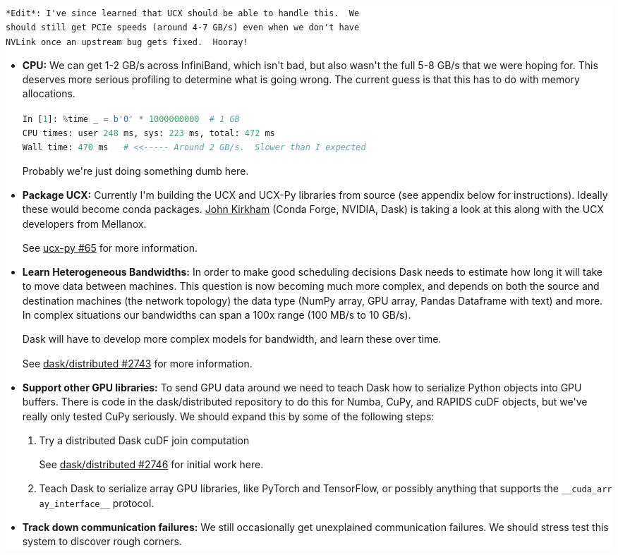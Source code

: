     *Edit*: I've since learned that UCX should be able to handle this.  We
    should still get PCIe speeds (around 4-7 GB/s) even when we don't have
    NVLink once an upstream bug gets fixed.  Hooray!

-   **CPU:** We can get 1-2 GB/s across InfiniBand, which isn't bad, but also
    wasn't the full 5-8 GB/s that we were hoping for.  This deserves more serious
    profiling to determine what is going wrong.  The current guess is that this
    has to do with memory allocations.

    ```python
    In [1]: %time _ = b'0' * 1000000000  # 1 GB
    CPU times: user 248 ms, sys: 223 ms, total: 472 ms
    Wall time: 470 ms   # <<----- Around 2 GB/s.  Slower than I expected
    ```

    Probably we're just doing something dumb here.

-   **Package UCX:** Currently I'm building the UCX and UCX-Py libraries from
    source (see appendix below for instructions).  Ideally these would become
    conda packages.  [John Kirkham](https://github.com/jakirkham) (Conda Forge,
    NVIDIA, Dask) is taking a look at this along with the UCX developers from
    Mellanox.

    See [ucx-py #65](https://github.com/Akshay-Venkatesh/ucx-py/issues/65) for
    more information.

-   **Learn Heterogeneous Bandwidths:** In order to make good scheduling
    decisions Dask needs to estimate how long it will take to move data between
    machines.  This question is now becoming much more complex, and depends on
    both the source and destination machines (the network topology) the data
    type (NumPy array, GPU array, Pandas Dataframe with text) and more.  In
    complex situations our bandwidths can span a 100x range (100 MB/s to 10
    GB/s).

    Dask will have to develop more complex models for bandwidth, and
    learn these over time.

    See [dask/distributed
    #2743](https://github.com/dask/distributed/issues/2743) for more
    information.

-   **Support other GPU libraries:** To send GPU data around we need to teach
    Dask how to serialize Python objects into GPU buffers.  There is code in
    the dask/distributed repository to do this for Numba, CuPy, and RAPIDS cuDF
    objects, but we've really only tested CuPy seriously.  We should expand
    this by some of the following steps:

    1.  Try a distributed Dask cuDF join computation

        See [dask/distributed #2746](https://github.com/dask/distributed/pull/2746) for initial work here.

    2.  Teach Dask to serialize array GPU libraries, like PyTorch and
        TensorFlow, or possibly anything that supports the
        `__cuda_array_interface__` protocol.

-   **Track down communication failures:** We still occasionally get
    unexplained communication failures.  We should stress test this system to
    discover rough corners.
